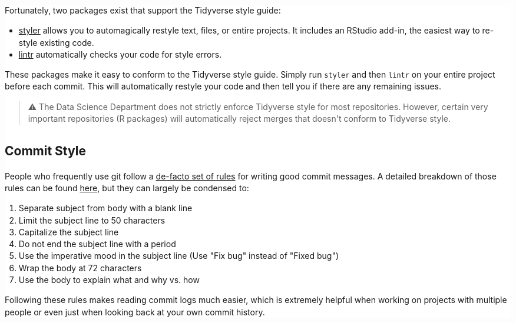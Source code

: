 Fortunately, two packages exist that support the Tidyverse style guide:

  *  [styler](https://cran.r-project.org/web/packages/styler/vignettes/introducing_styler.html) allows you to automagically restyle text, files, or entire projects. It includes an RStudio add-in, the easiest way to re-style existing code.
  *  [lintr](https://github.com/jimhester/lintr) automatically checks your code for style errors.

These packages make it easy to conform to the Tidyverse style guide. Simply run `styler` and then `lintr` on your entire project before each commit. This will automatically restyle your code and then tell you if there are any remaining issues.

> :warning: The Data Science Department does not strictly enforce Tidyverse style for most repositories. However, certain very important repositories (R packages) will automatically reject merges that doesn't conform to Tidyverse style.

## Commit Style

People who frequently use git follow a [de-facto set of rules](https://commit.style/) for writing good commit messages. A detailed breakdown of those rules can be found [here](https://chris.beams.io/posts/git-commit/), but they can largely be condensed to:

  1.  Separate subject from body with a blank line
  2.  Limit the subject line to 50 characters
  3.  Capitalize the subject line
  4.  Do not end the subject line with a period
  5.  Use the imperative mood in the subject line (Use "Fix bug" instead of "Fixed bug")
  6.  Wrap the body at 72 characters
  7.  Use the body to explain what and why vs. how

Following these rules makes reading commit logs much easier, which is extremely helpful when working on projects with multiple people or even just when looking back at your own commit history.

